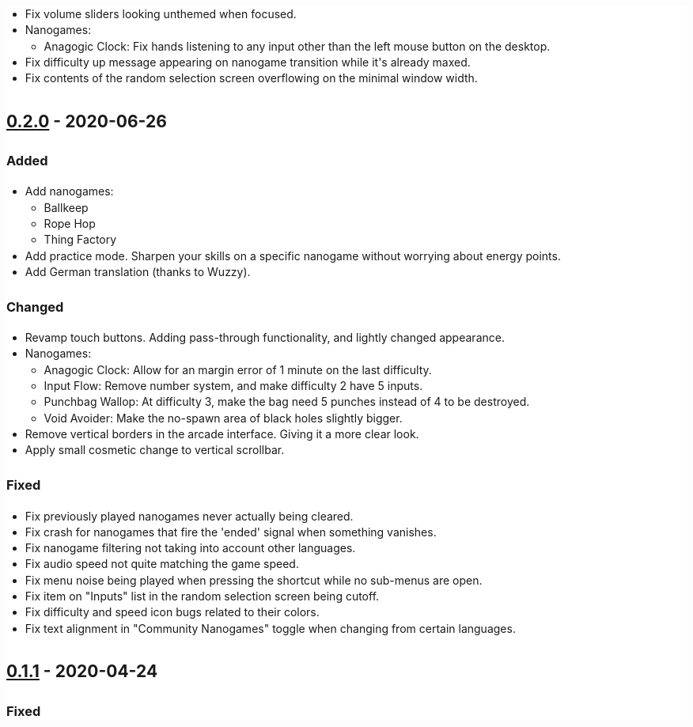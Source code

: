 - Fix volume sliders looking unthemed when focused.
- Nanogames:
  - Anagogic Clock: Fix hands listening to any input other than the left mouse
  button on the desktop.
- Fix difficulty up message appearing on nanogame transition while it's already
maxed.
- Fix contents of the random selection screen overflowing on the minimal window
width.

## [0.2.0] - 2020-06-26

### Added

- Add nanogames:
  - Ballkeep
  - Rope Hop
  - Thing Factory
- Add practice mode. Sharpen your skills on a specific nanogame without
worrying about energy points.
- Add German translation (thanks to Wuzzy).

### Changed

- Revamp touch buttons. Adding pass-through functionality, and lightly changed
appearance.
- Nanogames:
  - Anagogic Clock: Allow for an margin error of 1 minute on the last
  difficulty.
  - Input Flow: Remove number system, and make difficulty 2 have 5 inputs.
  - Punchbag Wallop: At difficulty 3, make the bag need 5 punches instead of 4
  to be destroyed.
  - Void Avoider: Make the no-spawn area of black holes slightly bigger.
- Remove vertical borders in the arcade interface. Giving it a more clear look.
- Apply small cosmetic change to vertical scrollbar.

### Fixed

- Fix previously played nanogames never actually being cleared.
- Fix crash for nanogames that fire the 'ended' signal when something vanishes.
- Fix nanogame filtering not taking into account other languages.
- Fix audio speed not quite matching the game speed.
- Fix menu noise being played when pressing the shortcut while no sub-menus are
open.
- Fix item on "Inputs" list in the random selection screen being cutoff.
- Fix difficulty and speed icon bugs related to their colors.
- Fix text alignment in "Community Nanogames" toggle when changing from certain
languages.

## [0.1.1] - 2020-04-24

### Fixed


[Unreleased]: https://codeberg.org/Librerama/librerama/compare/v0.5.0...master
[0.5.0]: https://codeberg.org/Librerama/librerama/compare/v0.4.1...v0.5.0
[0.4.1]: https://codeberg.org/Librerama/librerama/compare/v0.4.0...v0.4.1
[0.4.0]: https://codeberg.org/Librerama/librerama/compare/v0.3.0...v0.4.0
[0.3.0]: https://codeberg.org/Librerama/librerama/compare/v0.2.0...v0.3.0
[0.2.0]: https://codeberg.org/Librerama/librerama/compare/v0.1.1...v0.2.0
[0.1.1]: https://codeberg.org/Librerama/librerama/compare/v0.1.0...v0.1.1